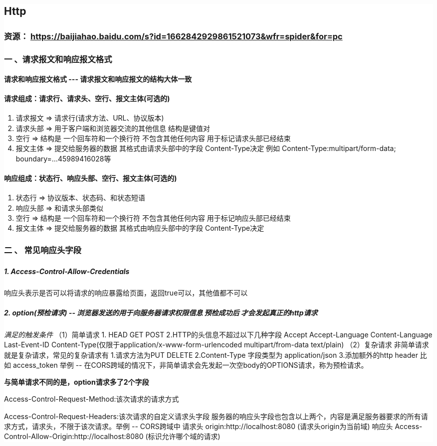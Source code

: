 ## Http

### 资源： https://baijiahao.baidu.com/s?id=1662842929861521073&wfr=spider&for=pc

### 一 、请求报文和响应报文格式

 **请求和响应报文格式 --- 请求报文和响应报文的结构大体一致**

#### 请求组成：请求行、请求头、空行、报文主体(可选的)

1. 请求报文 => 请求行(请求方法、URL、协议版本)
2. 请求头部 => 用于客户端和浏览器交流的其他信息 结构是键值对
3. 空行   => 结构是 一个回车符和一个换行符 不包含其他任何内容 用于标记请求头部已经结束
4. 报文主体 => 提交给服务器的数据 其格式由请求头部中的字段 Content-Type决定 
   例如 Content-Type:multipart/form-data; boundary=…45989416028等

####  响应组成：状态行、响应头部、空行、报文主体(可选的)

1. 状态行 => 协议版本、状态码、和状态短语
2. 响应头部 => 和请求头部类似
3. 空行 => 结构是 一个回车符和一个换行符 不包含其他任何内容 用于标记响应头部已经结束
4. 报文主体 => 提交给服务器的数据 其格式由响应头部中的字段 Content-Type决定 




### 二 、 常见响应头字段
##### 1. Access-Control-Allow-Credentials 
响应头表示是否可以将请求的响应暴露给页面，返回true可以，其他值都不可以
##### 2. option(预检请求) -- 浏览器发送的用于向服务器请求权限信息 预检成功后 才会发起真正的http请求
*满足的触发条件* 
（1）简单请求
    1. HEAD GET POST
        2.HTTP的头信息不超过以下几种字段 Accept Accept-Language Content-Language Last-Event-ID Content-Type(仅限于application/x-www-form-urlencoded multipart/from-data text/plain)
（2）复杂请求
      非简单请求就是复杂请求，常见的复杂请求有
        1.请求方法为PUT DELETE
        2.Content-Type 字段类型为 application/json
        3.添加额外的http header 比如 access_token
举例 -- 在CORS跨域的情况下，非简单请求会先发起一次空body的OPTIONS请求，称为预检请求。

**与简单请求不同的是，option请求多了2个字段**

  Access-Control-Request-Method:该次请求的请求方式

  Access-Control-Request-Headers:该次请求的自定义请求头字段
服务器的响应头字段也包含以上两个，内容是满足服务器要求的所有请求方式，请求头，不限于该次请求。举例 -- CORS跨域中
   请求头 origin:http://localhost:8080  (请求头origin为当前域)
   响应头 Access-Control-Allow-Origin:http://localhost:8080 (标识允许哪个域的请求)
